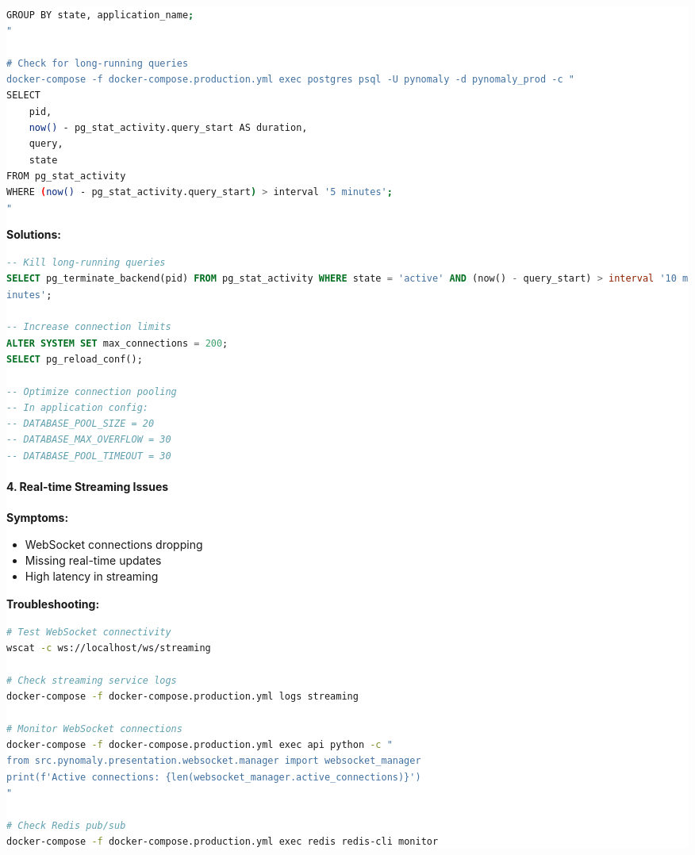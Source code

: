 ```bash
GROUP BY state, application_name;
"

# Check for long-running queries
docker-compose -f docker-compose.production.yml exec postgres psql -U pynomaly -d pynomaly_prod -c "
SELECT 
    pid,
    now() - pg_stat_activity.query_start AS duration,
    query,
    state
FROM pg_stat_activity
WHERE (now() - pg_stat_activity.query_start) > interval '5 minutes';
"
```

**Solutions:**

```sql
-- Kill long-running queries
SELECT pg_terminate_backend(pid) FROM pg_stat_activity WHERE state = 'active' AND (now() - query_start) > interval '10 minutes';

-- Increase connection limits
ALTER SYSTEM SET max_connections = 200;
SELECT pg_reload_conf();

-- Optimize connection pooling
-- In application config:
-- DATABASE_POOL_SIZE = 20
-- DATABASE_MAX_OVERFLOW = 30
-- DATABASE_POOL_TIMEOUT = 30
```

#### 4. Real-time Streaming Issues

**Symptoms:**

- WebSocket connections dropping
- Missing real-time updates
- High latency in streaming

**Troubleshooting:**

```bash
# Test WebSocket connectivity
wscat -c ws://localhost/ws/streaming

# Check streaming service logs
docker-compose -f docker-compose.production.yml logs streaming

# Monitor WebSocket connections
docker-compose -f docker-compose.production.yml exec api python -c "
from src.pynomaly.presentation.websocket.manager import websocket_manager
print(f'Active connections: {len(websocket_manager.active_connections)}')
"

# Check Redis pub/sub
docker-compose -f docker-compose.production.yml exec redis redis-cli monitor
```
